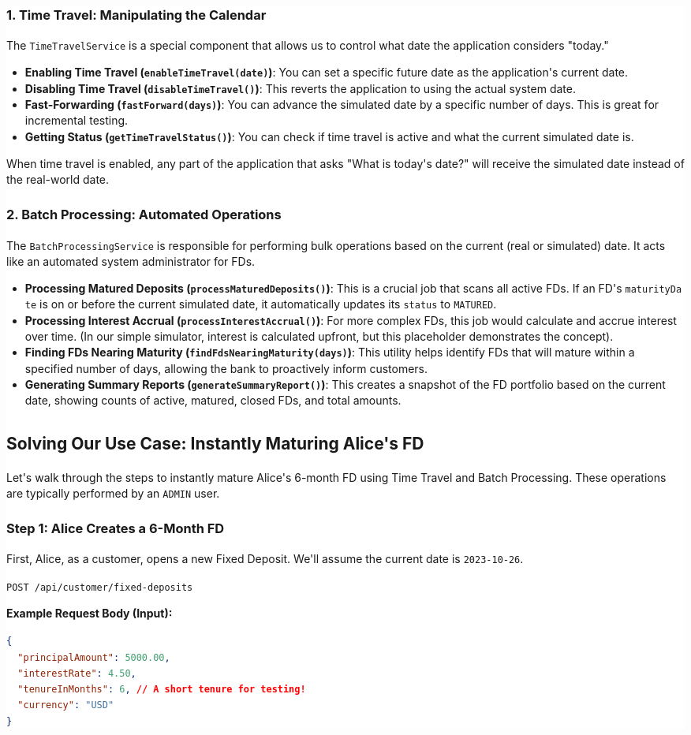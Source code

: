 ### 1. Time Travel: Manipulating the Calendar

The `TimeTravelService` is a special component that allows us to control what date the application considers "today."

*   **Enabling Time Travel (`enableTimeTravel(date)`)**: You can set a specific future date as the application's current date.
*   **Disabling Time Travel (`disableTimeTravel()`)**: This reverts the application to using the actual system date.
*   **Fast-Forwarding (`fastForward(days)`)**: You can advance the simulated date by a specific number of days. This is great for incremental testing.
*   **Getting Status (`getTimeTravelStatus()`)**: You can check if time travel is active and what the current simulated date is.

When time travel is enabled, any part of the application that asks "What is today's date?" will receive the simulated date instead of the real-world date.

### 2. Batch Processing: Automated Operations

The `BatchProcessingService` is responsible for performing bulk operations based on the current (real or simulated) date. It acts like an automated system administrator for FDs.

*   **Processing Matured Deposits (`processMaturedDeposits()`)**: This is a crucial job that scans all active FDs. If an FD's `maturityDate` is on or before the current simulated date, it automatically updates its `status` to `MATURED`.
*   **Processing Interest Accrual (`processInterestAccrual()`)**: For more complex FDs, this job would calculate and accrue interest over time. (In our simple simulator, interest is calculated upfront, but this placeholder demonstrates the concept).
*   **Finding FDs Nearing Maturity (`findFdsNearingMaturity(days)`)**: This utility helps identify FDs that will mature within a specified number of days, allowing the bank to proactively inform customers.
*   **Generating Summary Reports (`generateSummaryReport()`)**: This creates a snapshot of the FD portfolio based on the current date, showing counts of active, matured, closed FDs, and total amounts.

## Solving Our Use Case: Instantly Maturing Alice's FD

Let's walk through the steps to instantly mature Alice's 6-month FD using Time Travel and Batch Processing. These operations are typically performed by an `ADMIN` user.

### Step 1: Alice Creates a 6-Month FD

First, Alice, as a customer, opens a new Fixed Deposit. We'll assume the current date is `2023-10-26`.

```http
POST /api/customer/fixed-deposits
```

**Example Request Body (Input):**
```json
{
  "principalAmount": 5000.00,
  "interestRate": 4.50,
  "tenureInMonths": 6, // A short tenure for testing!
  "currency": "USD"
}
```
